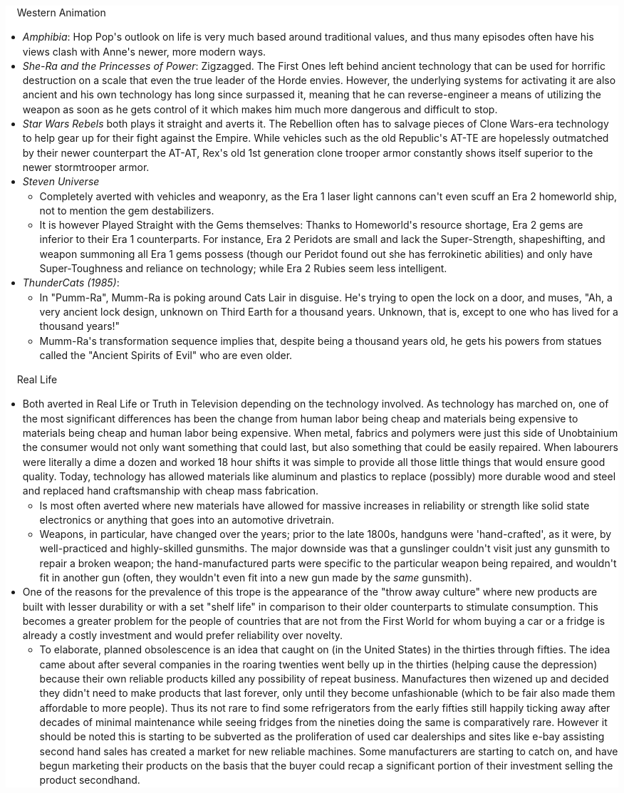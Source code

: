     Western Animation 

-   _Amphibia_: Hop Pop's outlook on life is very much based around traditional values, and thus many episodes often have his views clash with Anne's newer, more modern ways.
-   _She-Ra and the Princesses of Power_: Zigzagged. The First Ones left behind ancient technology that can be used for horrific destruction on a scale that even the true leader of the Horde envies. However, the underlying systems for activating it are also ancient and his own technology has long since surpassed it, meaning that he can reverse-engineer a means of utilizing the weapon as soon as he gets control of it which makes him much more dangerous and difficult to stop.
-   _Star Wars Rebels_ both plays it straight and averts it. The Rebellion often has to salvage pieces of Clone Wars-era technology to help gear up for their fight against the Empire. While vehicles such as the old Republic's AT-TE are hopelessly outmatched by their newer counterpart the AT-AT, Rex's old 1st generation clone trooper armor constantly shows itself superior to the newer stormtrooper armor.
-   _Steven Universe_
    -   Completely averted with vehicles and weaponry, as the Era 1 laser light cannons can't even scuff an Era 2 homeworld ship, not to mention the gem destabilizers.
    -   It is however Played Straight with the Gems themselves: Thanks to Homeworld's resource shortage, Era 2 gems are inferior to their Era 1 counterparts. For instance, Era 2 Peridots are small and lack the Super-Strength, shapeshifting, and weapon summoning all Era 1 gems possess (though our Peridot found out she has ferrokinetic abilities) and only have Super-Toughness and reliance on technology; while Era 2 Rubies seem less intelligent.
-   _ThunderCats (1985)_:
    -   In "Pumm-Ra", Mumm-Ra is poking around Cats Lair in disguise. He's trying to open the lock on a door, and muses, "Ah, a very ancient lock design, unknown on Third Earth for a thousand years. Unknown, that is, except to one who has lived for a thousand years!"
    -   Mumm-Ra's transformation sequence implies that, despite being a thousand years old, he gets his powers from statues called the "Ancient Spirits of Evil" who are even older.

    Real Life 

-   Both averted in Real Life or Truth in Television depending on the technology involved. As technology has marched on, one of the most significant differences has been the change from human labor being cheap and materials being expensive to materials being cheap and human labor being expensive. When metal, fabrics and polymers were just this side of Unobtainium the consumer would not only want something that could last, but also something that could be easily repaired. When labourers were literally a dime a dozen and worked 18 hour shifts it was simple to provide all those little things that would ensure good quality. Today, technology has allowed materials like aluminum and plastics to replace (possibly) more durable wood and steel and replaced hand craftsmanship with cheap mass fabrication.
    -   Is most often averted where new materials have allowed for massive increases in reliability or strength like solid state electronics or anything that goes into an automotive drivetrain.
    -   Weapons, in particular, have changed over the years; prior to the late 1800s, handguns were 'hand-crafted', as it were, by well-practiced and highly-skilled gunsmiths. The major downside was that a gunslinger couldn't visit just any gunsmith to repair a broken weapon; the hand-manufactured parts were specific to the particular weapon being repaired, and wouldn't fit in another gun (often, they wouldn't even fit into a new gun made by the _same_ gunsmith).
-   One of the reasons for the prevalence of this trope is the appearance of the "throw away culture" where new products are built with lesser durability or with a set "shelf life" in comparison to their older counterparts to stimulate consumption. This becomes a greater problem for the people of countries that are not from the First World for whom buying a car or a fridge is already a costly investment and would prefer reliability over novelty.
    -   To elaborate, planned obsolescence is an idea that caught on (in the United States) in the thirties through fifties. The idea came about after several companies in the roaring twenties went belly up in the thirties (helping cause the depression) because their own reliable products killed any possibility of repeat business. Manufactures then wizened up and decided they didn't need to make products that last forever, only until they become unfashionable (which to be fair also made them affordable to more people). Thus its not rare to find some refrigerators from the early fifties still happily ticking away after decades of minimal maintenance while seeing fridges from the nineties doing the same is comparatively rare. However it should be noted this is starting to be subverted as the proliferation of used car dealerships and sites like e-bay assisting second hand sales has created a market for new reliable machines. Some manufacturers are starting to catch on, and have begun marketing their products on the basis that the buyer could recap a significant portion of their investment selling the product secondhand.